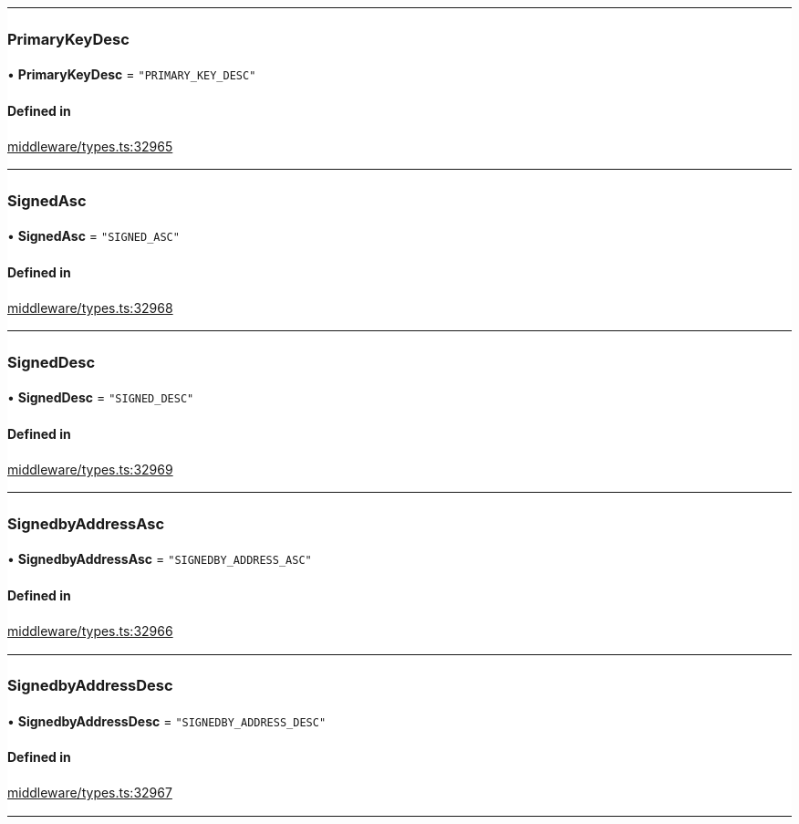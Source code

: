 ___

### PrimaryKeyDesc

• **PrimaryKeyDesc** = ``"PRIMARY_KEY_DESC"``

#### Defined in

[middleware/types.ts:32965](https://github.com/PolymeshAssociation/polymesh-sdk/blob/654b99c8d/src/middleware/types.ts#L32965)

___

### SignedAsc

• **SignedAsc** = ``"SIGNED_ASC"``

#### Defined in

[middleware/types.ts:32968](https://github.com/PolymeshAssociation/polymesh-sdk/blob/654b99c8d/src/middleware/types.ts#L32968)

___

### SignedDesc

• **SignedDesc** = ``"SIGNED_DESC"``

#### Defined in

[middleware/types.ts:32969](https://github.com/PolymeshAssociation/polymesh-sdk/blob/654b99c8d/src/middleware/types.ts#L32969)

___

### SignedbyAddressAsc

• **SignedbyAddressAsc** = ``"SIGNEDBY_ADDRESS_ASC"``

#### Defined in

[middleware/types.ts:32966](https://github.com/PolymeshAssociation/polymesh-sdk/blob/654b99c8d/src/middleware/types.ts#L32966)

___

### SignedbyAddressDesc

• **SignedbyAddressDesc** = ``"SIGNEDBY_ADDRESS_DESC"``

#### Defined in

[middleware/types.ts:32967](https://github.com/PolymeshAssociation/polymesh-sdk/blob/654b99c8d/src/middleware/types.ts#L32967)

___
